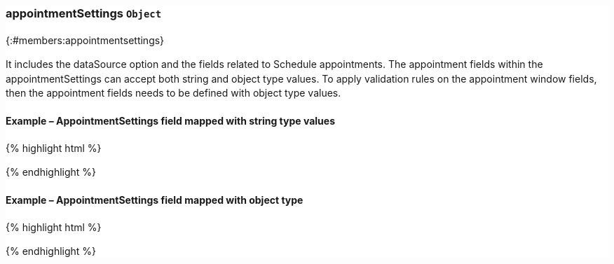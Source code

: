 ### appointmentSettings `Object`
{:#members:appointmentsettings}

It includes the dataSource option and the fields related to Schedule appointments. The appointment fields within the appointmentSettings can accept both string and object type values. To apply validation rules on the appointment window fields, then the appointment fields needs to be defined with object type values.

#### Example – AppointmentSettings field mapped with string type values

{% highlight html %}

<div id="Schedule"></div>

<script type="text/javascript">
        $(function () {
            $("#Schedule").ejSchedule({
                  currentDate:new Date(2014,4,5),
        		  appointmentSettings: {
                    dataSource: [{
                        EventId: 101,
                        EventStartTime: new Date(2014, 4, 5, 10, 00),
                        EventEndTime: new Date(2014, 4, 5, 12, 00)
                    }],
                    id: "EventId",
                    startTime: "EventStartTime",
                    endTime: "EventEndTime"
                }
            });
        });
</script>

{% endhighlight %}

#### Example – AppointmentSettings field mapped with object type 

{% highlight html %}
       
<div id="Schedule"></div>

<script type="text/javascript">
        $(function () {
            $("#Schedule").ejSchedule({
                currentDate:new Date(2014,4,5),
		        appointmentSettings: {
                    dataSource: [{
                        EventId: 101,
                        EventSubject:"Play with pets",
                        EventStartTime: new Date(2014, 4, 5, 10, 00),
                        EventEndTime: new Date(2014, 4, 5, 12, 00),
                        EventDescription:"Pet Lovers!!!"
                    }],
                    id: "EventId",
                    subject: { field: "EventSubject", validationRules: { required: true } },
                    startTime: { field: "EventStartTime", validationRules: { required: true } },
                    endTime: { field: "EventEndTime", validationRules: { required: true } },
                    description: { field: "EventDescription", validationRules: { required: true, minlength: 5, maxlength: 500 } },
                }    
            });
        });
</script>

{% endhighlight %}
